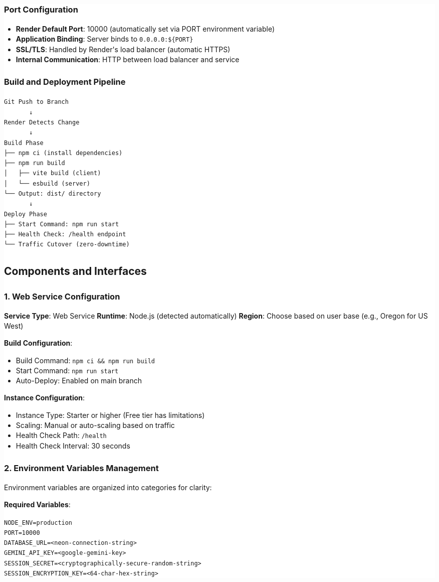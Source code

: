 ### Port Configuration

- **Render Default Port**: 10000 (automatically set via PORT environment variable)
- **Application Binding**: Server binds to `0.0.0.0:${PORT}`
- **SSL/TLS**: Handled by Render's load balancer (automatic HTTPS)
- **Internal Communication**: HTTP between load balancer and service

### Build and Deployment Pipeline

```
Git Push to Branch
       ↓
Render Detects Change
       ↓
Build Phase
├── npm ci (install dependencies)
├── npm run build
│   ├── vite build (client)
│   └── esbuild (server)
└── Output: dist/ directory
       ↓
Deploy Phase
├── Start Command: npm run start
├── Health Check: /health endpoint
└── Traffic Cutover (zero-downtime)
```

## Components and Interfaces

### 1. Web Service Configuration

**Service Type**: Web Service
**Runtime**: Node.js (detected automatically)
**Region**: Choose based on user base (e.g., Oregon for US West)

**Build Configuration**:
- Build Command: `npm ci && npm run build`
- Start Command: `npm run start`
- Auto-Deploy: Enabled on main branch

**Instance Configuration**:
- Instance Type: Starter or higher (Free tier has limitations)
- Scaling: Manual or auto-scaling based on traffic
- Health Check Path: `/health`
- Health Check Interval: 30 seconds

### 2. Environment Variables Management

Environment variables are organized into categories for clarity:

**Required Variables**:
```
NODE_ENV=production
PORT=10000
DATABASE_URL=<neon-connection-string>
GEMINI_API_KEY=<google-gemini-key>
SESSION_SECRET=<cryptographically-secure-random-string>
SESSION_ENCRYPTION_KEY=<64-char-hex-string>
```
